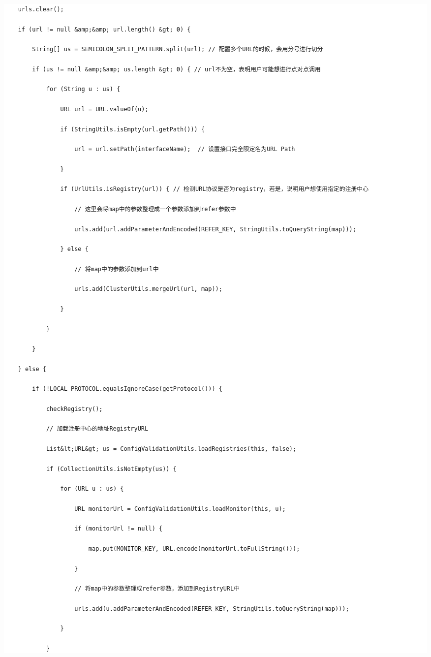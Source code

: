         urls.clear();

        if (url != null &amp;&amp; url.length() &gt; 0) {

            String[] us = SEMICOLON_SPLIT_PATTERN.split(url); // 配置多个URL的时候，会用分号进行切分

            if (us != null &amp;&amp; us.length &gt; 0) { // url不为空，表明用户可能想进行点对点调用

                for (String u : us) {

                    URL url = URL.valueOf(u);

                    if (StringUtils.isEmpty(url.getPath())) {

                        url = url.setPath(interfaceName);  // 设置接口完全限定名为URL Path

                    }

                    if (UrlUtils.isRegistry(url)) { // 检测URL协议是否为registry，若是，说明用户想使用指定的注册中心

                        // 这里会将map中的参数整理成一个参数添加到refer参数中

                        urls.add(url.addParameterAndEncoded(REFER_KEY, StringUtils.toQueryString(map)));

                    } else {

                        // 将map中的参数添加到url中

                        urls.add(ClusterUtils.mergeUrl(url, map));

                    }

                }

            }

        } else { 

            if (!LOCAL_PROTOCOL.equalsIgnoreCase(getProtocol())) {

                checkRegistry();

                // 加载注册中心的地址RegistryURL

                List&lt;URL&gt; us = ConfigValidationUtils.loadRegistries(this, false);

                if (CollectionUtils.isNotEmpty(us)) {

                    for (URL u : us) {

                        URL monitorUrl = ConfigValidationUtils.loadMonitor(this, u);

                        if (monitorUrl != null) {

                            map.put(MONITOR_KEY, URL.encode(monitorUrl.toFullString()));

                        }

                        // 将map中的参数整理成refer参数，添加到RegistryURL中

                        urls.add(u.addParameterAndEncoded(REFER_KEY, StringUtils.toQueryString(map)));

                    }

                }
